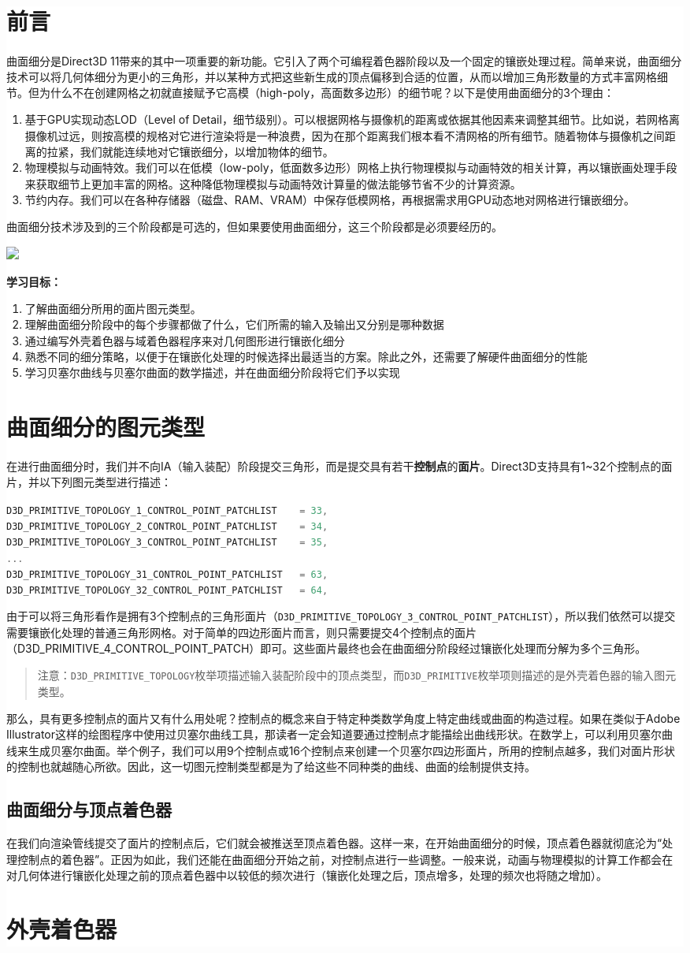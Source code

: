 # 前言

曲面细分是Direct3D 11带来的其中一项重要的新功能。它引入了两个可编程着色器阶段以及一个固定的镶嵌处理过程。简单来说，曲面细分技术可以将几何体细分为更小的三角形，并以某种方式把这些新生成的顶点偏移到合适的位置，从而以增加三角形数量的方式丰富网格细节。但为什么不在创建网格之初就直接赋予它高模（high-poly，高面数多边形）的细节呢？以下是使用曲面细分的3个理由：

1. 基于GPU实现动态LOD（Level of Detail，细节级别）。可以根据网格与摄像机的距离或依据其他因素来调整其细节。比如说，若网格离摄像机过远，则按高模的规格对它进行渲染将是一种浪费，因为在那个距离我们根本看不清网格的所有细节。随着物体与摄像机之间距离的拉紧，我们就能连续地对它镶嵌细分，以增加物体的细节。
2. 物理模拟与动画特效。我们可以在低模（low-poly，低面数多边形）网格上执行物理模拟与动画特效的相关计算，再以镶嵌画处理手段来获取细节上更加丰富的网格。这种降低物理模拟与动画特效计算量的做法能够节省不少的计算资源。
3. 节约内存。我们可以在各种存储器（磁盘、RAM、VRAM）中保存低模网格，再根据需求用GPU动态地对网格进行镶嵌细分。

曲面细分技术涉及到的三个阶段都是可选的，但如果要使用曲面细分，这三个阶段都是必须要经历的。

![](E:\Code\Book\DirectX11-With-Windows-SDK-Book\docs\assets\33\01.png)

**学习目标：**

1. 了解曲面细分所用的面片图元类型。
2. 理解曲面细分阶段中的每个步骤都做了什么，它们所需的输入及输出又分别是哪种数据
3. 通过编写外壳着色器与域着色器程序来对几何图形进行镶嵌化细分
4. 熟悉不同的细分策略，以便于在镶嵌化处理的时候选择出最适当的方案。除此之外，还需要了解硬件曲面细分的性能
5. 学习贝塞尔曲线与贝塞尔曲面的数学描述，并在曲面细分阶段将它们予以实现

# 曲面细分的图元类型

在进行曲面细分时，我们并不向IA（输入装配）阶段提交三角形，而是提交具有若干**控制点**的**面片**。Direct3D支持具有1~32个控制点的面片，并以下列图元类型进行描述：

```cpp
D3D_PRIMITIVE_TOPOLOGY_1_CONTROL_POINT_PATCHLIST	= 33,
D3D_PRIMITIVE_TOPOLOGY_2_CONTROL_POINT_PATCHLIST	= 34,
D3D_PRIMITIVE_TOPOLOGY_3_CONTROL_POINT_PATCHLIST	= 35,
...
D3D_PRIMITIVE_TOPOLOGY_31_CONTROL_POINT_PATCHLIST	= 63,
D3D_PRIMITIVE_TOPOLOGY_32_CONTROL_POINT_PATCHLIST	= 64,
```

由于可以将三角形看作是拥有3个控制点的三角形面片（`D3D_PRIMITIVE_TOPOLOGY_3_CONTROL_POINT_PATCHLIST`），所以我们依然可以提交需要镶嵌化处理的普通三角形网格。对于简单的四边形面片而言，则只需要提交4个控制点的面片（D3D_PRIMITIVE_4_CONTROL_POINT_PATCH）即可。这些面片最终也会在曲面细分阶段经过镶嵌化处理而分解为多个三角形。

>  注意：`D3D_PRIMITIVE_TOPOLOGY`枚举项描述输入装配阶段中的顶点类型，而`D3D_PRIMITIVE`枚举项则描述的是外壳着色器的输入图元类型。

那么，具有更多控制点的面片又有什么用处呢？控制点的概念来自于特定种类数学角度上特定曲线或曲面的构造过程。如果在类似于Adobe Illustrator这样的绘图程序中使用过贝塞尔曲线工具，那读者一定会知道要通过控制点才能描绘出曲线形状。在数学上，可以利用贝塞尔曲线来生成贝塞尔曲面。举个例子，我们可以用9个控制点或16个控制点来创建一个贝塞尔四边形面片，所用的控制点越多，我们对面片形状的控制也就越随心所欲。因此，这一切图元控制类型都是为了给这些不同种类的曲线、曲面的绘制提供支持。

## 曲面细分与顶点着色器

在我们向渲染管线提交了面片的控制点后，它们就会被推送至顶点着色器。这样一来，在开始曲面细分的时候，顶点着色器就彻底沦为“处理控制点的着色器”。正因为如此，我们还能在曲面细分开始之前，对控制点进行一些调整。一般来说，动画与物理模拟的计算工作都会在对几何体进行镶嵌化处理之前的顶点着色器中以较低的频次进行（镶嵌化处理之后，顶点增多，处理的频次也将随之增加）。

# 外壳着色器
